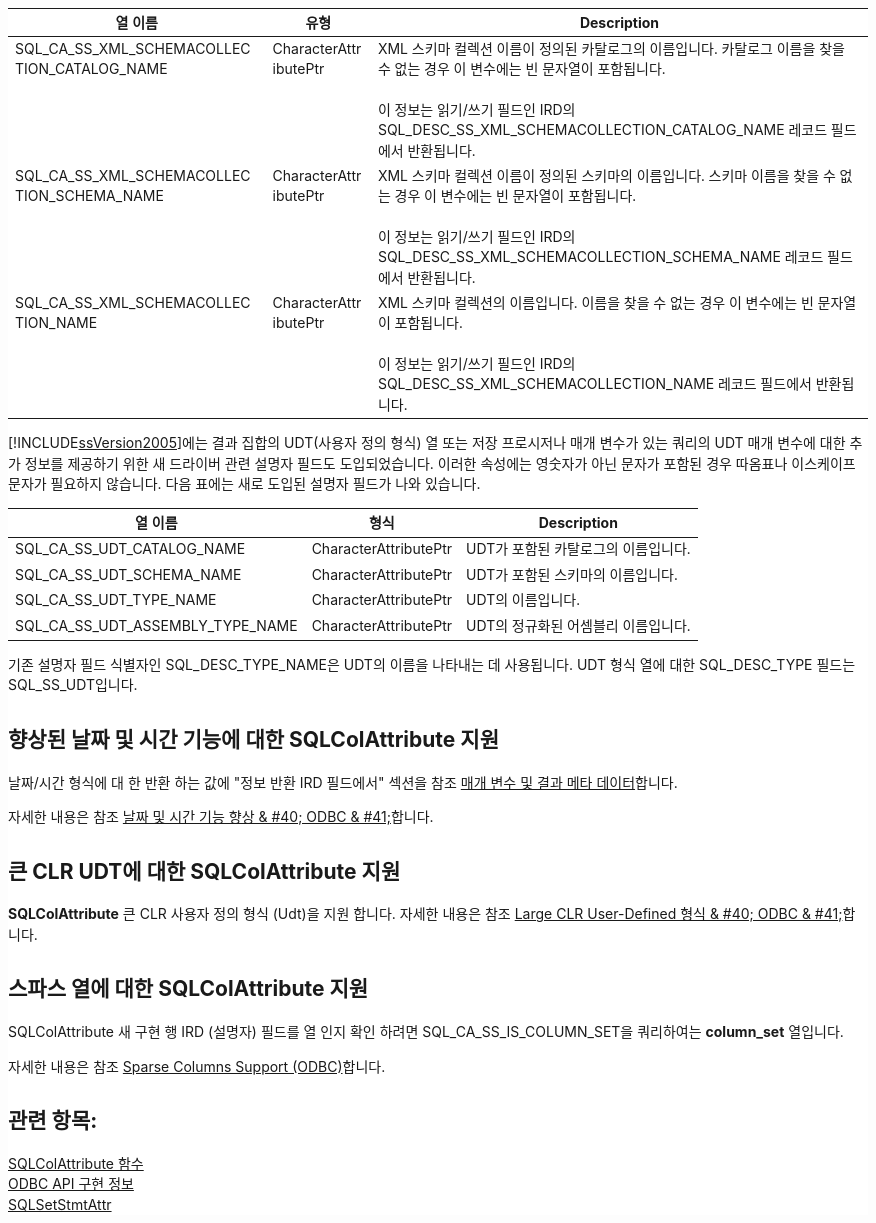 |열 이름|유형|Description|  
|-----------------|----------|-----------------|  
|SQL_CA_SS_XML_SCHEMACOLLECTION_CATALOG_NAME|CharacterAttributePtr|XML 스키마 컬렉션 이름이 정의된 카탈로그의 이름입니다. 카탈로그 이름을 찾을 수 없는 경우 이 변수에는 빈 문자열이 포함됩니다.<br /><br /> 이 정보는 읽기/쓰기 필드인 IRD의 SQL_DESC_SS_XML_SCHEMACOLLECTION_CATALOG_NAME 레코드 필드에서 반환됩니다.|  
|SQL_CA_SS_XML_SCHEMACOLLECTION_SCHEMA_NAME|CharacterAttributePtr|XML 스키마 컬렉션 이름이 정의된 스키마의 이름입니다. 스키마 이름을 찾을 수 없는 경우 이 변수에는 빈 문자열이 포함됩니다.<br /><br /> 이 정보는 읽기/쓰기 필드인 IRD의 SQL_DESC_SS_XML_SCHEMACOLLECTION_SCHEMA_NAME 레코드 필드에서 반환됩니다.|  
|SQL_CA_SS_XML_SCHEMACOLLECTION_NAME|CharacterAttributePtr|XML 스키마 컬렉션의 이름입니다. 이름을 찾을 수 없는 경우 이 변수에는 빈 문자열이 포함됩니다.<br /><br /> 이 정보는 읽기/쓰기 필드인 IRD의 SQL_DESC_SS_XML_SCHEMACOLLECTION_NAME 레코드 필드에서 반환됩니다.|  
  
 [!INCLUDE[ssVersion2005](../../includes/ssversion2005-md.md)]에는 결과 집합의 UDT(사용자 정의 형식) 열 또는 저장 프로시저나 매개 변수가 있는 쿼리의 UDT 매개 변수에 대한 추가 정보를 제공하기 위한 새 드라이버 관련 설명자 필드도 도입되었습니다. 이러한 속성에는 영숫자가 아닌 문자가 포함된 경우 따옴표나 이스케이프 문자가 필요하지 않습니다. 다음 표에는 새로 도입된 설명자 필드가 나와 있습니다.  
  
|열 이름|형식|Description|  
|-----------------|----------|-----------------|  
|SQL_CA_SS_UDT_CATALOG_NAME|CharacterAttributePtr|UDT가 포함된 카탈로그의 이름입니다.|  
|SQL_CA_SS_UDT_SCHEMA_NAME|CharacterAttributePtr|UDT가 포함된 스키마의 이름입니다.|  
|SQL_CA_SS_UDT_TYPE_NAME|CharacterAttributePtr|UDT의 이름입니다.|  
|SQL_CA_SS_UDT_ASSEMBLY_TYPE_NAME|CharacterAttributePtr|UDT의 정규화된 어셈블리 이름입니다.|  
  
 기존 설명자 필드 식별자인 SQL_DESC_TYPE_NAME은 UDT의 이름을 나타내는 데 사용됩니다. UDT 형식 열에 대한 SQL_DESC_TYPE 필드는 SQL_SS_UDT입니다.  
  
## <a name="sqlcolattribute-support-for-enhanced-date-and-time-features"></a>향상된 날짜 및 시간 기능에 대한 SQLColAttribute 지원  
 날짜/시간 형식에 대 한 반환 하는 값에 "정보 반환 IRD 필드에서" 섹션을 참조 [매개 변수 및 결과 메타 데이터](../../relational-databases/native-client-odbc-date-time/metadata-parameter-and-result.md)합니다.  
  
 자세한 내용은 참조 [날짜 및 시간 기능 향상 & #40; ODBC & #41;](../../relational-databases/native-client-odbc-date-time/date-and-time-improvements-odbc.md)합니다.  
  
## <a name="sqlcolattribute-support-for-large-clr-udts"></a>큰 CLR UDT에 대한 SQLColAttribute 지원  
 **SQLColAttribute** 큰 CLR 사용자 정의 형식 (Udt)을 지원 합니다. 자세한 내용은 참조 [Large CLR User-Defined 형식 & #40; ODBC & #41;](../../relational-databases/native-client/odbc/large-clr-user-defined-types-odbc.md)합니다.  
  
## <a name="sqlcolattribute-support-for-sparse-columns"></a>스파스 열에 대한 SQLColAttribute 지원  
 SQLColAttribute 새 구현 행 IRD (설명자) 필드를 열 인지 확인 하려면 SQL_CA_SS_IS_COLUMN_SET을 쿼리하여는 **column_set** 열입니다.  
  
 자세한 내용은 참조 [Sparse Columns Support &#40;ODBC&#41;](../../relational-databases/native-client/odbc/sparse-columns-support-odbc.md)합니다.  
  
## <a name="see-also"></a>관련 항목:  
 [SQLColAttribute 함수](http://go.microsoft.com/fwlink/?LinkId=59334)   
 [ODBC API 구현 정보](../../relational-databases/native-client-odbc-api/odbc-api-implementation-details.md)   
 [SQLSetStmtAttr](../../relational-databases/native-client-odbc-api/sqlsetstmtattr.md)  
  
  
